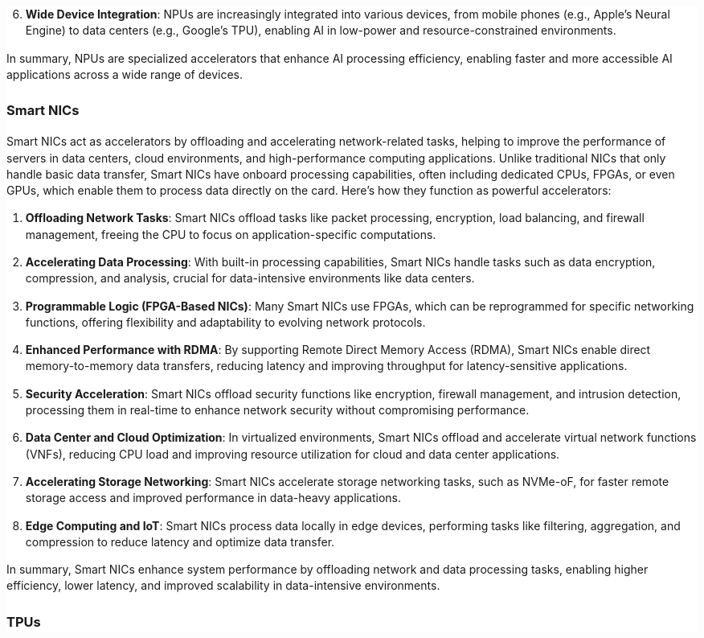   6. **Wide Device Integration**: NPUs are increasingly integrated into various devices, from mobile phones (e.g., Apple’s Neural
     Engine) to data centers (e.g., Google’s TPU), enabling AI in low-power and resource-constrained environments.

In summary, NPUs are specialized accelerators that enhance AI processing efficiency, enabling faster and more accessible AI applications across a wide range of devices.

### Smart NICs

Smart NICs act as accelerators by offloading and accelerating network-related tasks, helping to improve the performance of servers in data centers, cloud environments, and high-performance computing applications. Unlike traditional NICs that only handle basic data transfer, Smart NICs have onboard processing capabilities, often including dedicated CPUs, FPGAs, or even GPUs, which enable them to process data directly on the card. Here’s how they function as powerful accelerators:

  1. **Offloading Network Tasks**: Smart NICs offload tasks like packet processing, encryption, load balancing, and firewall
     management, freeing the CPU to focus on application-specific computations.

  2. **Accelerating Data Processing**: With built-in processing capabilities, Smart NICs handle tasks such as data encryption,
     compression, and analysis, crucial for data-intensive environments like data centers.

  3. **Programmable Logic (FPGA-Based NICs)**: Many Smart NICs use FPGAs, which can be reprogrammed for specific networking
     functions, offering flexibility and adaptability to evolving network protocols.

  4. **Enhanced Performance with RDMA**: By supporting Remote Direct Memory Access (RDMA), Smart NICs enable direct
     memory-to-memory data transfers, reducing latency and improving throughput for latency-sensitive applications.

  5. **Security Acceleration**: Smart NICs offload security functions like encryption, firewall management, and intrusion
     detection, processing them in real-time to enhance network security without compromising performance.

  6. **Data Center and Cloud Optimization**: In virtualized environments, Smart NICs offload and accelerate virtual network
     functions (VNFs), reducing CPU load and improving resource utilization for cloud and data center applications.

  7. **Accelerating Storage Networking**: Smart NICs accelerate storage networking tasks, such as NVMe-oF, for faster remote
     storage access and improved performance in data-heavy applications.

  8. **Edge Computing and IoT**: Smart NICs process data locally in edge devices, performing tasks like filtering, aggregation,
     and compression to reduce latency and optimize data transfer.

In summary, Smart NICs enhance system performance by offloading network and data processing tasks, enabling higher efficiency, lower latency, and improved scalability in data-intensive environments.

### TPUs
